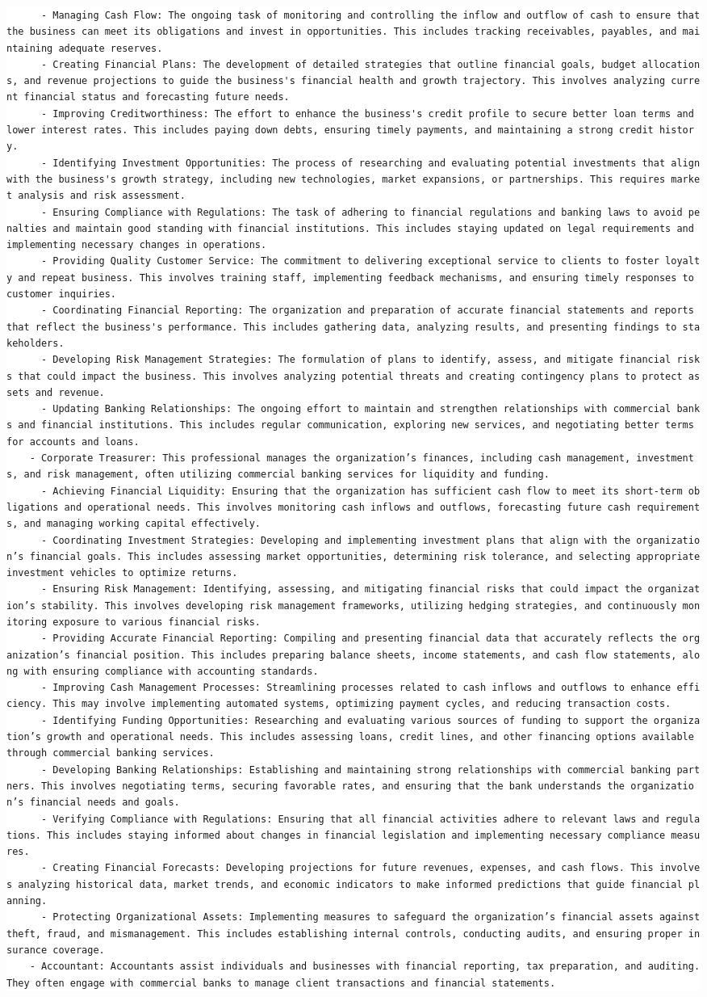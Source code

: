           - Managing Cash Flow: The ongoing task of monitoring and controlling the inflow and outflow of cash to ensure that the business can meet its obligations and invest in opportunities. This includes tracking receivables, payables, and maintaining adequate reserves.
          - Creating Financial Plans: The development of detailed strategies that outline financial goals, budget allocations, and revenue projections to guide the business's financial health and growth trajectory. This involves analyzing current financial status and forecasting future needs.
          - Improving Creditworthiness: The effort to enhance the business's credit profile to secure better loan terms and lower interest rates. This includes paying down debts, ensuring timely payments, and maintaining a strong credit history.
          - Identifying Investment Opportunities: The process of researching and evaluating potential investments that align with the business's growth strategy, including new technologies, market expansions, or partnerships. This requires market analysis and risk assessment.
          - Ensuring Compliance with Regulations: The task of adhering to financial regulations and banking laws to avoid penalties and maintain good standing with financial institutions. This includes staying updated on legal requirements and implementing necessary changes in operations.
          - Providing Quality Customer Service: The commitment to delivering exceptional service to clients to foster loyalty and repeat business. This involves training staff, implementing feedback mechanisms, and ensuring timely responses to customer inquiries.
          - Coordinating Financial Reporting: The organization and preparation of accurate financial statements and reports that reflect the business's performance. This includes gathering data, analyzing results, and presenting findings to stakeholders.
          - Developing Risk Management Strategies: The formulation of plans to identify, assess, and mitigate financial risks that could impact the business. This involves analyzing potential threats and creating contingency plans to protect assets and revenue.
          - Updating Banking Relationships: The ongoing effort to maintain and strengthen relationships with commercial banks and financial institutions. This includes regular communication, exploring new services, and negotiating better terms for accounts and loans.
        - Corporate Treasurer: This professional manages the organization’s finances, including cash management, investments, and risk management, often utilizing commercial banking services for liquidity and funding.
          - Achieving Financial Liquidity: Ensuring that the organization has sufficient cash flow to meet its short-term obligations and operational needs. This involves monitoring cash inflows and outflows, forecasting future cash requirements, and managing working capital effectively.
          - Coordinating Investment Strategies: Developing and implementing investment plans that align with the organization’s financial goals. This includes assessing market opportunities, determining risk tolerance, and selecting appropriate investment vehicles to optimize returns.
          - Ensuring Risk Management: Identifying, assessing, and mitigating financial risks that could impact the organization’s stability. This involves developing risk management frameworks, utilizing hedging strategies, and continuously monitoring exposure to various financial risks.
          - Providing Accurate Financial Reporting: Compiling and presenting financial data that accurately reflects the organization’s financial position. This includes preparing balance sheets, income statements, and cash flow statements, along with ensuring compliance with accounting standards.
          - Improving Cash Management Processes: Streamlining processes related to cash inflows and outflows to enhance efficiency. This may involve implementing automated systems, optimizing payment cycles, and reducing transaction costs.
          - Identifying Funding Opportunities: Researching and evaluating various sources of funding to support the organization’s growth and operational needs. This includes assessing loans, credit lines, and other financing options available through commercial banking services.
          - Developing Banking Relationships: Establishing and maintaining strong relationships with commercial banking partners. This involves negotiating terms, securing favorable rates, and ensuring that the bank understands the organization’s financial needs and goals.
          - Verifying Compliance with Regulations: Ensuring that all financial activities adhere to relevant laws and regulations. This includes staying informed about changes in financial legislation and implementing necessary compliance measures.
          - Creating Financial Forecasts: Developing projections for future revenues, expenses, and cash flows. This involves analyzing historical data, market trends, and economic indicators to make informed predictions that guide financial planning.
          - Protecting Organizational Assets: Implementing measures to safeguard the organization’s financial assets against theft, fraud, and mismanagement. This includes establishing internal controls, conducting audits, and ensuring proper insurance coverage.
        - Accountant: Accountants assist individuals and businesses with financial reporting, tax preparation, and auditing. They often engage with commercial banks to manage client transactions and financial statements.